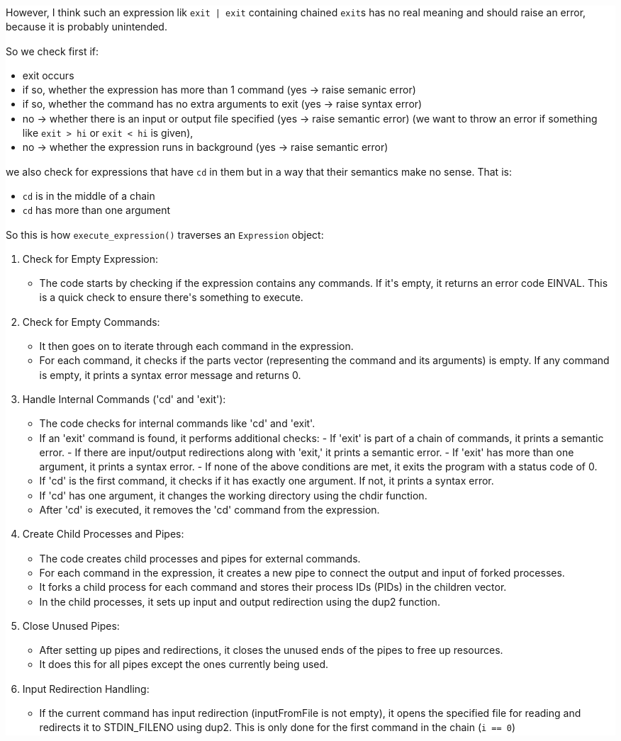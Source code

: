 However, I think such an expression lik `exit | exit` containing chained `exit`s has
no real meaning and should raise an error, because it is probably unintended.

So we check first if:
- exit occurs
- if so, whether the expression has more than 1 command (yes -> raise semanic error)
- if so, whether the command has no extra arguments to exit (yes -> raise syntax error)
- no -> whether there is an input or output file specified (yes -> raise semantic error) (we want to throw an error if something like `exit > hi` or `exit < hi` is given), 
- no -> whether the expression runs in background (yes -> raise semantic error)

we also check for expressions that have `cd` in them but in a way that their semantics make no sense. That is:
- `cd` is in the middle of a chain
- `cd` has more than one argument

So this is how `execute_expression()` traverses an `Expression` object:


   1. Check for Empty Expression:
        - The code starts by checking if the expression contains any commands. If it's empty, it returns an error code EINVAL. This is a quick check to ensure there's something to execute.

   2. Check for Empty Commands:
        - It then goes on to iterate through each command in the expression.
        - For each command, it checks if the parts vector (representing the command and its arguments) is empty. If any command is empty, it prints a syntax error message and returns 0.

   3. Handle Internal Commands ('cd' and 'exit'):
        - The code checks for internal commands like 'cd' and 'exit'.
        - If an 'exit' command is found, it performs additional checks:
               - If 'exit' is part of a chain of commands, it prints a semantic error.
               - If there are input/output redirections along with 'exit,' it prints a semantic error.
               - If 'exit' has more than one argument, it prints a syntax error.
               - If none of the above conditions are met, it exits the program with a status code of 0.
        - If 'cd' is the first command, it checks if it has exactly one argument. If not, it prints a syntax error.
        - If 'cd' has one argument, it changes the working directory using the chdir function.
        - After 'cd' is executed, it removes the 'cd' command from the expression.

   4. Create Child Processes and Pipes:
        - The code creates child processes and pipes for external commands.
        - For each command in the expression, it creates a new pipe to connect the output and input of forked processes.
        - It forks a child process for each command and stores their process IDs (PIDs) in the children vector.
        - In the child processes, it sets up input and output redirection using the dup2 function.

   5. Close Unused Pipes:
        - After setting up pipes and redirections, it closes the unused ends of the pipes to free up resources.
        - It does this for all pipes except the ones currently being used.

   6. Input Redirection Handling:
        - If the current command has input redirection (inputFromFile is not empty), it opens the specified file for reading and redirects it to STDIN_FILENO using dup2. This is only done for the first command in the chain (`i == 0`)
